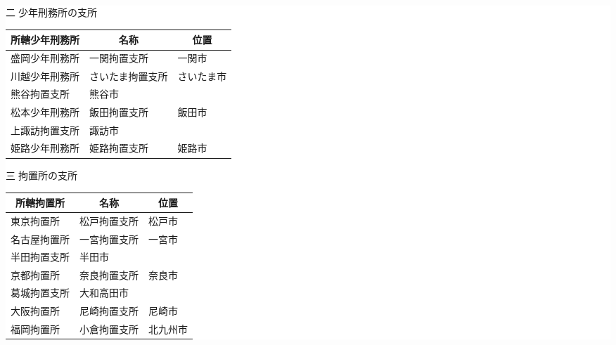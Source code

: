 二 少年刑務所の支所

所轄少年刑務所 | 名称 | 位置  
---|---|---  
盛岡少年刑務所 | 一関拘置支所 | 一関市  
川越少年刑務所 | さいたま拘置支所 | さいたま市  
| 熊谷拘置支所 | 熊谷市  
松本少年刑務所 | 飯田拘置支所 | 飯田市  
| 上諏訪拘置支所 | 諏訪市  
姫路少年刑務所 | 姫路拘置支所 | 姫路市  
  
三 拘置所の支所

所轄拘置所 | 名称 | 位置  
---|---|---  
東京拘置所 | 松戸拘置支所 | 松戸市  
名古屋拘置所 | 一宮拘置支所 | 一宮市  
| 半田拘置支所 | 半田市  
京都拘置所 | 奈良拘置支所 | 奈良市  
| 葛城拘置支所 | 大和高田市  
大阪拘置所 | 尼崎拘置支所 | 尼崎市  
福岡拘置所 | 小倉拘置支所 | 北九州市
